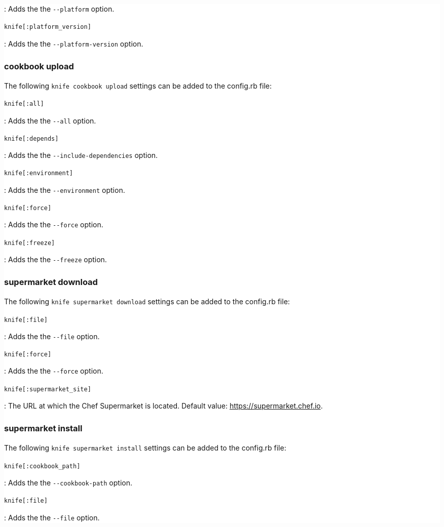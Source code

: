 :   Adds the the `--platform` option.

`knife[:platform_version]`

:   Adds the the `--platform-version` option.

### cookbook upload

The following `knife cookbook upload` settings can be added to the
config.rb file:

`knife[:all]`

:   Adds the the `--all` option.

`knife[:depends]`

:   Adds the the `--include-dependencies` option.

`knife[:environment]`

:   Adds the the `--environment` option.

`knife[:force]`

:   Adds the the `--force` option.

`knife[:freeze]`

:   Adds the the `--freeze` option.

### supermarket download

The following `knife supermarket download` settings can be added to the
config.rb file:

`knife[:file]`

:   Adds the the `--file` option.

`knife[:force]`

:   Adds the the `--force` option.

`knife[:supermarket_site]`

:   The URL at which the Chef Supermarket is located. Default value:
    <https://supermarket.chef.io>.

### supermarket install

The following `knife supermarket install` settings can be added to the
config.rb file:

`knife[:cookbook_path]`

:   Adds the the `--cookbook-path` option.

`knife[:file]`

:   Adds the the `--file` option.
